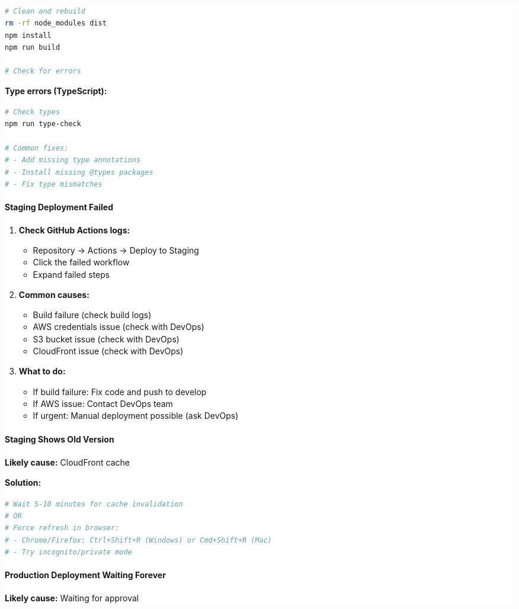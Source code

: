 ```bash
# Clean and rebuild
rm -rf node_modules dist
npm install
npm run build

# Check for errors
```

**Type errors (TypeScript):**

```bash
# Check types
npm run type-check

# Common fixes:
# - Add missing type annotations
# - Install missing @types packages
# - Fix type mismatches
```

#### Staging Deployment Failed

1. **Check GitHub Actions logs:**
   - Repository → Actions → Deploy to Staging
   - Click the failed workflow
   - Expand failed steps

2. **Common causes:**
   - Build failure (check build logs)
   - AWS credentials issue (check with DevOps)
   - S3 bucket issue (check with DevOps)
   - CloudFront issue (check with DevOps)

3. **What to do:**
   - If build failure: Fix code and push to develop
   - If AWS issue: Contact DevOps team
   - If urgent: Manual deployment possible (ask DevOps)

#### Staging Shows Old Version

**Likely cause:** CloudFront cache

**Solution:**

```bash
# Wait 5-10 minutes for cache invalidation
# OR
# Force refresh in browser:
# - Chrome/Firefox: Ctrl+Shift+R (Windows) or Cmd+Shift+R (Mac)
# - Try incognito/private mode
```

#### Production Deployment Waiting Forever

**Likely cause:** Waiting for approval
